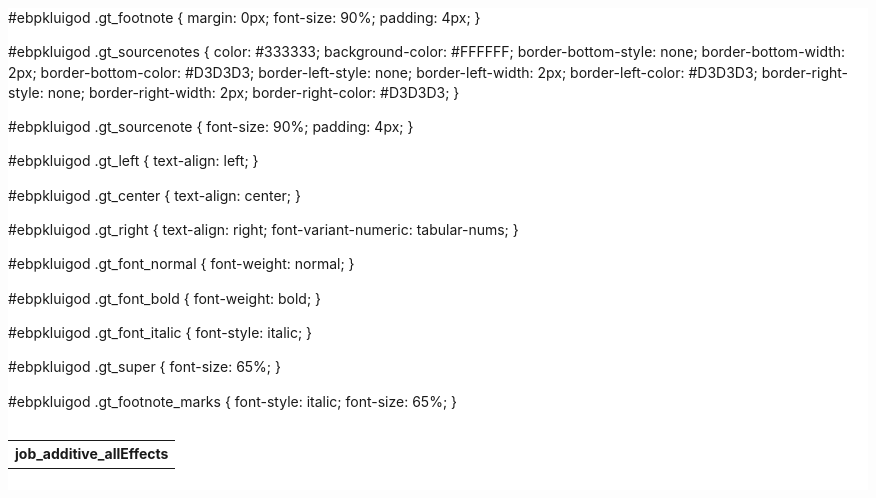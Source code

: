 #ebpkluigod .gt_footnote {
  margin: 0px;
  font-size: 90%;
  padding: 4px;
}

#ebpkluigod .gt_sourcenotes {
  color: #333333;
  background-color: #FFFFFF;
  border-bottom-style: none;
  border-bottom-width: 2px;
  border-bottom-color: #D3D3D3;
  border-left-style: none;
  border-left-width: 2px;
  border-left-color: #D3D3D3;
  border-right-style: none;
  border-right-width: 2px;
  border-right-color: #D3D3D3;
}

#ebpkluigod .gt_sourcenote {
  font-size: 90%;
  padding: 4px;
}

#ebpkluigod .gt_left {
  text-align: left;
}

#ebpkluigod .gt_center {
  text-align: center;
}

#ebpkluigod .gt_right {
  text-align: right;
  font-variant-numeric: tabular-nums;
}

#ebpkluigod .gt_font_normal {
  font-weight: normal;
}

#ebpkluigod .gt_font_bold {
  font-weight: bold;
}

#ebpkluigod .gt_font_italic {
  font-style: italic;
}

#ebpkluigod .gt_super {
  font-size: 65%;
}

#ebpkluigod .gt_footnote_marks {
  font-style: italic;
  font-size: 65%;
}
</style>
<div id="ebpkluigod" style="overflow-x:auto;overflow-y:auto;width:auto;height:auto;"><table class="gt_table">
  <thead class="gt_header">
    <tr>
      <th colspan="5" class="gt_heading gt_title gt_font_normal" style>job_additive_allEffects</th>
    </tr>
    <tr>
      <th colspan="5" class="gt_heading gt_subtitle gt_font_normal gt_bottom_border" style></th>
    </tr>